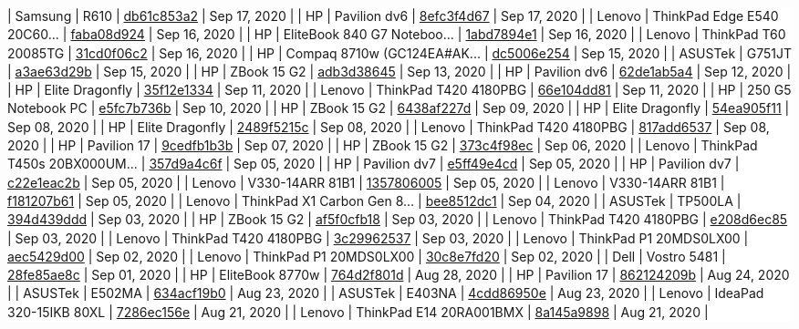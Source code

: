 | Samsung       | R610                        | [db61c853a2](https://linux-hardware.org/?probe=db61c853a2) | Sep 17, 2020 |
| HP            | Pavilion dv6                | [8efc3f4d67](https://linux-hardware.org/?probe=8efc3f4d67) | Sep 17, 2020 |
| Lenovo        | ThinkPad Edge E540 20C60... | [faba08d924](https://linux-hardware.org/?probe=faba08d924) | Sep 16, 2020 |
| HP            | EliteBook 840 G7 Noteboo... | [1abd7894e1](https://linux-hardware.org/?probe=1abd7894e1) | Sep 16, 2020 |
| Lenovo        | ThinkPad T60 20085TG        | [31cd0f06c2](https://linux-hardware.org/?probe=31cd0f06c2) | Sep 16, 2020 |
| HP            | Compaq 8710w (GC124EA#AK... | [dc5006e254](https://linux-hardware.org/?probe=dc5006e254) | Sep 15, 2020 |
| ASUSTek       | G751JT                      | [a3ae63d29b](https://linux-hardware.org/?probe=a3ae63d29b) | Sep 15, 2020 |
| HP            | ZBook 15 G2                 | [adb3d38645](https://linux-hardware.org/?probe=adb3d38645) | Sep 13, 2020 |
| HP            | Pavilion dv6                | [62de1ab5a4](https://linux-hardware.org/?probe=62de1ab5a4) | Sep 12, 2020 |
| HP            | Elite Dragonfly             | [35f12e1334](https://linux-hardware.org/?probe=35f12e1334) | Sep 11, 2020 |
| Lenovo        | ThinkPad T420 4180PBG       | [66e104dd81](https://linux-hardware.org/?probe=66e104dd81) | Sep 11, 2020 |
| HP            | 250 G5 Notebook PC          | [e5fc7b736b](https://linux-hardware.org/?probe=e5fc7b736b) | Sep 10, 2020 |
| HP            | ZBook 15 G2                 | [6438af227d](https://linux-hardware.org/?probe=6438af227d) | Sep 09, 2020 |
| HP            | Elite Dragonfly             | [54ea905f11](https://linux-hardware.org/?probe=54ea905f11) | Sep 08, 2020 |
| HP            | Elite Dragonfly             | [2489f5215c](https://linux-hardware.org/?probe=2489f5215c) | Sep 08, 2020 |
| Lenovo        | ThinkPad T420 4180PBG       | [817add6537](https://linux-hardware.org/?probe=817add6537) | Sep 08, 2020 |
| HP            | Pavilion 17                 | [9cedfb1b3b](https://linux-hardware.org/?probe=9cedfb1b3b) | Sep 07, 2020 |
| HP            | ZBook 15 G2                 | [373c4f98ec](https://linux-hardware.org/?probe=373c4f98ec) | Sep 06, 2020 |
| Lenovo        | ThinkPad T450s 20BX000UM... | [357d9a4c6f](https://linux-hardware.org/?probe=357d9a4c6f) | Sep 05, 2020 |
| HP            | Pavilion dv7                | [e5ff49e4cd](https://linux-hardware.org/?probe=e5ff49e4cd) | Sep 05, 2020 |
| HP            | Pavilion dv7                | [c22e1eac2b](https://linux-hardware.org/?probe=c22e1eac2b) | Sep 05, 2020 |
| Lenovo        | V330-14ARR 81B1             | [1357806005](https://linux-hardware.org/?probe=1357806005) | Sep 05, 2020 |
| Lenovo        | V330-14ARR 81B1             | [f181207b61](https://linux-hardware.org/?probe=f181207b61) | Sep 05, 2020 |
| Lenovo        | ThinkPad X1 Carbon Gen 8... | [bee8512dc1](https://linux-hardware.org/?probe=bee8512dc1) | Sep 04, 2020 |
| ASUSTek       | TP500LA                     | [394d439ddd](https://linux-hardware.org/?probe=394d439ddd) | Sep 03, 2020 |
| HP            | ZBook 15 G2                 | [af5f0cfb18](https://linux-hardware.org/?probe=af5f0cfb18) | Sep 03, 2020 |
| Lenovo        | ThinkPad T420 4180PBG       | [e208d6ec85](https://linux-hardware.org/?probe=e208d6ec85) | Sep 03, 2020 |
| Lenovo        | ThinkPad T420 4180PBG       | [3c29962537](https://linux-hardware.org/?probe=3c29962537) | Sep 03, 2020 |
| Lenovo        | ThinkPad P1 20MDS0LX00      | [aec5429d00](https://linux-hardware.org/?probe=aec5429d00) | Sep 02, 2020 |
| Lenovo        | ThinkPad P1 20MDS0LX00      | [30c8e7fd20](https://linux-hardware.org/?probe=30c8e7fd20) | Sep 02, 2020 |
| Dell          | Vostro 5481                 | [28fe85ae8c](https://linux-hardware.org/?probe=28fe85ae8c) | Sep 01, 2020 |
| HP            | EliteBook 8770w             | [764d2f801d](https://linux-hardware.org/?probe=764d2f801d) | Aug 28, 2020 |
| HP            | Pavilion 17                 | [862124209b](https://linux-hardware.org/?probe=862124209b) | Aug 24, 2020 |
| ASUSTek       | E502MA                      | [634acf19b0](https://linux-hardware.org/?probe=634acf19b0) | Aug 23, 2020 |
| ASUSTek       | E403NA                      | [4cdd86950e](https://linux-hardware.org/?probe=4cdd86950e) | Aug 23, 2020 |
| Lenovo        | IdeaPad 320-15IKB 80XL      | [7286ec156e](https://linux-hardware.org/?probe=7286ec156e) | Aug 21, 2020 |
| Lenovo        | ThinkPad E14 20RA001BMX     | [8a145a9898](https://linux-hardware.org/?probe=8a145a9898) | Aug 21, 2020 |